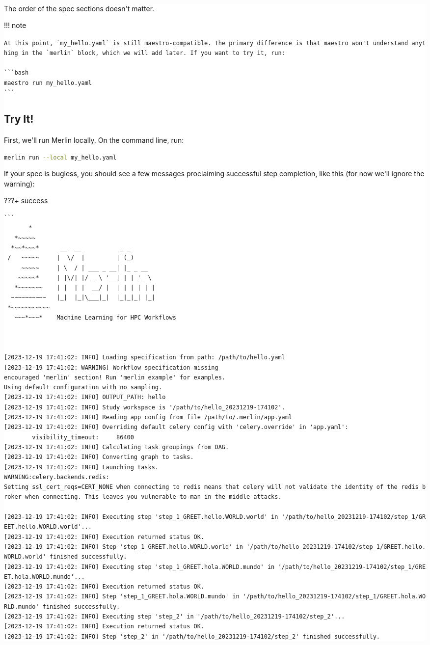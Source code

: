 The order of the spec sections doesn't matter.

!!! note

    At this point, `my_hello.yaml` is still maestro-compatible. The primary difference is that maestro won't understand anything in the `merlin` block, which we will add later. If you want to try it, run: 
    
    ```bash
    maestro run my_hello.yaml
    ```

## Try It!

First, we'll run Merlin locally. On the command line, run:

```bash
merlin run --local my_hello.yaml
```

If your spec is bugless, you should see a few messages proclaiming successful step completion, like this (for now we'll ignore the warning):

???+ success

    ```
           *      
       *~~~~~                                       
      *~~*~~~*      __  __           _ _       
     /   ~~~~~     |  \/  |         | (_)      
         ~~~~~     | \  / | ___ _ __| |_ _ __  
        ~~~~~*     | |\/| |/ _ \ '__| | | '_ \ 
       *~~~~~~~    | |  | |  __/ |  | | | | | |
      ~~~~~~~~~~   |_|  |_|\___|_|  |_|_|_| |_|
     *~~~~~~~~~~~                                    
       ~~~*~~~*    Machine Learning for HPC Workflows                                 
              


    [2023-12-19 17:41:02: INFO] Loading specification from path: /path/to/hello.yaml
    [2023-12-19 17:41:02: WARNING] Workflow specification missing 
    encouraged 'merlin' section! Run 'merlin example' for examples.
    Using default configuration with no sampling.
    [2023-12-19 17:41:02: INFO] OUTPUT_PATH: hello
    [2023-12-19 17:41:02: INFO] Study workspace is '/path/to/hello_20231219-174102'.
    [2023-12-19 17:41:02: INFO] Reading app config from file /path/to/.merlin/app.yaml
    [2023-12-19 17:41:02: INFO] Overriding default celery config with 'celery.override' in 'app.yaml':
            visibility_timeout:     86400
    [2023-12-19 17:41:02: INFO] Calculating task groupings from DAG.
    [2023-12-19 17:41:02: INFO] Converting graph to tasks.
    [2023-12-19 17:41:02: INFO] Launching tasks.
    WARNING:celery.backends.redis:
    Setting ssl_cert_reqs=CERT_NONE when connecting to redis means that celery will not validate the identity of the redis broker when connecting. This leaves you vulnerable to man in the middle attacks.

    [2023-12-19 17:41:02: INFO] Executing step 'step_1_GREET.hello.WORLD.world' in '/path/to/hello_20231219-174102/step_1/GREET.hello.WORLD.world'...
    [2023-12-19 17:41:02: INFO] Execution returned status OK.
    [2023-12-19 17:41:02: INFO] Step 'step_1_GREET.hello.WORLD.world' in '/path/to/hello_20231219-174102/step_1/GREET.hello.WORLD.world' finished successfully.
    [2023-12-19 17:41:02: INFO] Executing step 'step_1_GREET.hola.WORLD.mundo' in '/path/to/hello_20231219-174102/step_1/GREET.hola.WORLD.mundo'...
    [2023-12-19 17:41:02: INFO] Execution returned status OK.
    [2023-12-19 17:41:02: INFO] Step 'step_1_GREET.hola.WORLD.mundo' in '/path/to/hello_20231219-174102/step_1/GREET.hola.WORLD.mundo' finished successfully.
    [2023-12-19 17:41:02: INFO] Executing step 'step_2' in '/path/to/hello_20231219-174102/step_2'...
    [2023-12-19 17:41:02: INFO] Execution returned status OK.
    [2023-12-19 17:41:02: INFO] Step 'step_2' in '/path/to/hello_20231219-174102/step_2' finished successfully.
